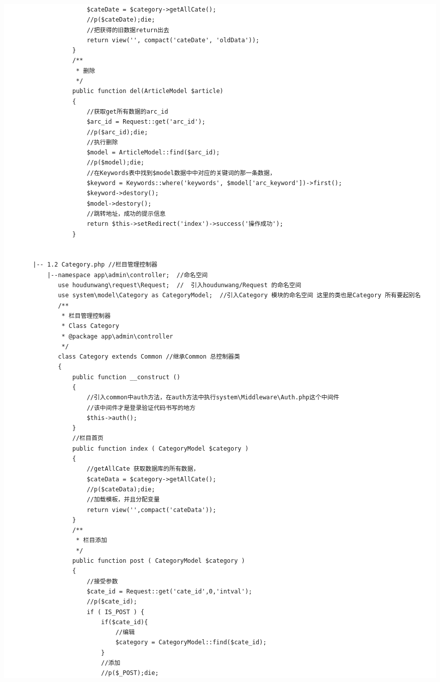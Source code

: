                            $cateDate = $category->getAllCate();
                           //p($cateDate);die;
                           //把获得的旧数据return出去
                           return view('', compact('cateDate', 'oldData'));
                       }
                       /**
                        * 删除
                        */
                       public function del(ArticleModel $article)
                       {
                           //获取get所有数据的arc_id
                           $arc_id = Request::get('arc_id');
                           //p($arc_id);die;
                           //执行删除
                           $model = ArticleModel::find($arc_id);
                           //p($model);die;
                           //在Keywords表中找到$model数据中中对应的关键词的那一条数据，
                           $keyword = Keywords::where('keywords', $model['arc_keyword'])->first();
                           $keyword->destory();
                           $model->destory();
                           //跳转地址，成功的提示信息
                           return $this->setRedirect('index')->success('操作成功');
                       }
                       

            |-- 1.2 Category.php //栏目管理控制器
                |--namespace app\admin\controller;  //命名空间
                   use houdunwang\request\Request;  //  引入houdunwang/Request 的命名空间
                   use system\model\Category as CategoryModel;  //引入Category 模块的命名空间 这里的类也是Category 所有要起别名
                   /**
                    * 栏目管理控制器
                    * Class Category
                    * @package app\admin\controller
                    */
                   class Category extends Common //继承Common 总控制器类
                   {
                       public function __construct ()
                       {
                           //引入common中auth方法，在auth方法中执行system\Middleware\Auth.php这个中间件
                           //该中间件才是登录验证代码书写的地方
                           $this->auth();
                       }
                       //栏目首页
                       public function index ( CategoryModel $category )
                       {
                           //getAllCate 获取数据库的所有数据，
                           $cateData = $category->getAllCate();
                           //p($cateData);die;
                           //加载模板，并且分配变量
                           return view('',compact('cateData'));
                       }
                       /**
                        * 栏目添加
                        */
                       public function post ( CategoryModel $category )
                       {
                           //接受参数
                           $cate_id = Request::get('cate_id',0,'intval');
                           //p($cate_id);
                           if ( IS_POST ) {
                               if($cate_id){
                                   //编辑
                                   $category = CategoryModel::find($cate_id);
                               }
                               //添加
                               //p($_POST);die;
